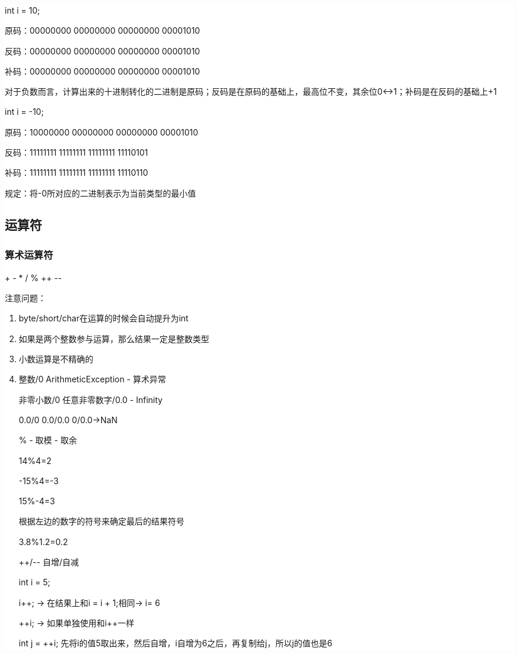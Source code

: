 int i = 10;

原码：00000000 00000000 00000000 00001010

反码：00000000 00000000 00000000 00001010

补码：00000000 00000000 00000000 00001010

对于负数而言，计算出来的十进制转化的二进制是原码；反码是在原码的基础上，最高位不变，其余位0\<-\>1；补码是在反码的基础上+1

int i = -10;

原码：10000000 00000000 00000000 00001010

反码：11111111 11111111 11111111 11110101

补码：11111111 11111111 11111111 11110110

规定：将-0所对应的二进制表示为当前类型的最小值

## 运算符

### 算术运算符

\+ - \* / % ++ \--

注意问题：

1.  byte/short/char在运算的时候会自动提升为int

2.  如果是两个整数参与运算，那么结果一定是整数类型

3.  小数运算是不精确的

4.  整数/0 ArithmeticException - 算术异常

    非零小数/0 任意非零数字/0.0 - Infinity

    0.0/0 0.0/0.0 0/0.0-\>NaN

    \% - 取模 - 取余

    14%4=2

    -15%4=-3

    15%-4=3

    根据左边的数字的符号来确定最后的结果符号

    3.8%1.2=0.2

    ++/\-- 自增/自减

    int i = 5;

    i++; -\> 在结果上和i = i + 1;相同-\> i= 6

    ++i; -\> 如果单独使用和i++一样

    int j = ++i;
    先将i的值5取出来，然后自增，i自增为6之后，再复制给j，所以j的值也是6
